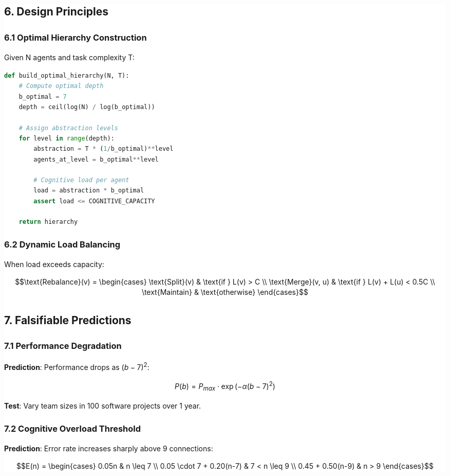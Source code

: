 ## 6. Design Principles

### 6.1 Optimal Hierarchy Construction

Given N agents and task complexity T:

```python
def build_optimal_hierarchy(N, T):
    # Compute optimal depth
    b_optimal = 7
    depth = ceil(log(N) / log(b_optimal))
    
    # Assign abstraction levels
    for level in range(depth):
        abstraction = T * (1/b_optimal)**level
        agents_at_level = b_optimal**level
        
        # Cognitive load per agent
        load = abstraction * b_optimal
        assert load <= COGNITIVE_CAPACITY
    
    return hierarchy
```

### 6.2 Dynamic Load Balancing

When load exceeds capacity:

$$\text{Rebalance}(v) = \begin{cases}
\text{Split}(v) & \text{if } L(v) > C \\
\text{Merge}(v, u) & \text{if } L(v) + L(u) < 0.5C \\
\text{Maintain} & \text{otherwise}
\end{cases}$$

## 7. Falsifiable Predictions

### 7.1 Performance Degradation

**Prediction**: Performance drops as $(b-7)^2$:

$$P(b) = P_{max} \cdot \exp\left(-\alpha(b-7)^2\right)$$

**Test**: Vary team sizes in 100 software projects over 1 year.

### 7.2 Cognitive Overload Threshold

**Prediction**: Error rate increases sharply above 9 connections:

$$E(n) = \begin{cases}
0.05n & n \leq 7 \\
0.05 \cdot 7 + 0.20(n-7) & 7 < n \leq 9 \\
0.45 + 0.50(n-9) & n > 9
\end{cases}$$
